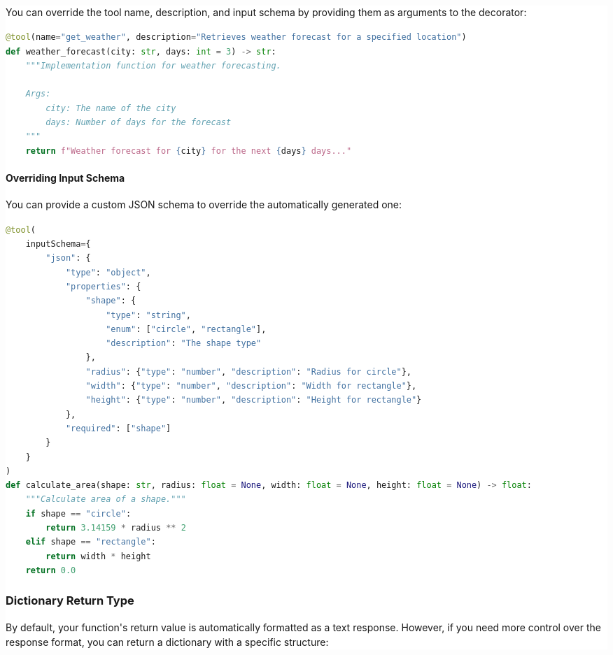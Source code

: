 You can override the tool name, description, and input schema by providing them as arguments to the decorator:

```python
@tool(name="get_weather", description="Retrieves weather forecast for a specified location")
def weather_forecast(city: str, days: int = 3) -> str:
    """Implementation function for weather forecasting.

    Args:
        city: The name of the city
        days: Number of days for the forecast
    """
    return f"Weather forecast for {city} for the next {days} days..."
```

#### Overriding Input Schema

You can provide a custom JSON schema to override the automatically generated one:

```python
@tool(
    inputSchema={
        "json": {
            "type": "object",
            "properties": {
                "shape": {
                    "type": "string",
                    "enum": ["circle", "rectangle"],
                    "description": "The shape type"
                },
                "radius": {"type": "number", "description": "Radius for circle"},
                "width": {"type": "number", "description": "Width for rectangle"},
                "height": {"type": "number", "description": "Height for rectangle"}
            },
            "required": ["shape"]
        }
    }
)
def calculate_area(shape: str, radius: float = None, width: float = None, height: float = None) -> float:
    """Calculate area of a shape."""
    if shape == "circle":
        return 3.14159 * radius ** 2
    elif shape == "rectangle":
        return width * height
    return 0.0
```

### Dictionary Return Type

By default, your function's return value is automatically formatted as a text response. However, if you need more control over the response format, you can return a dictionary with a specific structure:
